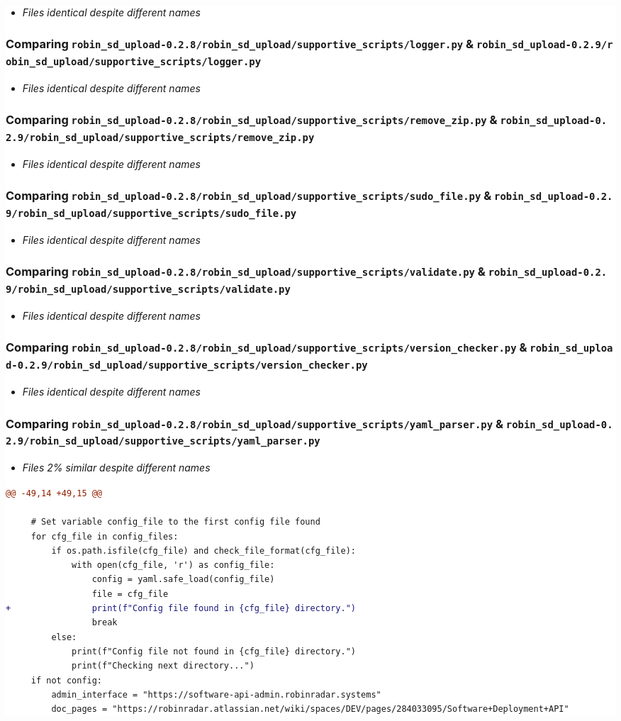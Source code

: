  * *Files identical despite different names*

### Comparing `robin_sd_upload-0.2.8/robin_sd_upload/supportive_scripts/logger.py` & `robin_sd_upload-0.2.9/robin_sd_upload/supportive_scripts/logger.py`

 * *Files identical despite different names*

### Comparing `robin_sd_upload-0.2.8/robin_sd_upload/supportive_scripts/remove_zip.py` & `robin_sd_upload-0.2.9/robin_sd_upload/supportive_scripts/remove_zip.py`

 * *Files identical despite different names*

### Comparing `robin_sd_upload-0.2.8/robin_sd_upload/supportive_scripts/sudo_file.py` & `robin_sd_upload-0.2.9/robin_sd_upload/supportive_scripts/sudo_file.py`

 * *Files identical despite different names*

### Comparing `robin_sd_upload-0.2.8/robin_sd_upload/supportive_scripts/validate.py` & `robin_sd_upload-0.2.9/robin_sd_upload/supportive_scripts/validate.py`

 * *Files identical despite different names*

### Comparing `robin_sd_upload-0.2.8/robin_sd_upload/supportive_scripts/version_checker.py` & `robin_sd_upload-0.2.9/robin_sd_upload/supportive_scripts/version_checker.py`

 * *Files identical despite different names*

### Comparing `robin_sd_upload-0.2.8/robin_sd_upload/supportive_scripts/yaml_parser.py` & `robin_sd_upload-0.2.9/robin_sd_upload/supportive_scripts/yaml_parser.py`

 * *Files 2% similar despite different names*

```diff
@@ -49,14 +49,15 @@
 
     # Set variable config_file to the first config file found
     for cfg_file in config_files:
         if os.path.isfile(cfg_file) and check_file_format(cfg_file):
             with open(cfg_file, 'r') as config_file:
                 config = yaml.safe_load(config_file)
                 file = cfg_file
+                print(f"Config file found in {cfg_file} directory.")
                 break
         else:
             print(f"Config file not found in {cfg_file} directory.")
             print(f"Checking next directory...")
     if not config:
         admin_interface = "https://software-api-admin.robinradar.systems"
         doc_pages = "https://robinradar.atlassian.net/wiki/spaces/DEV/pages/284033095/Software+Deployment+API"
```
